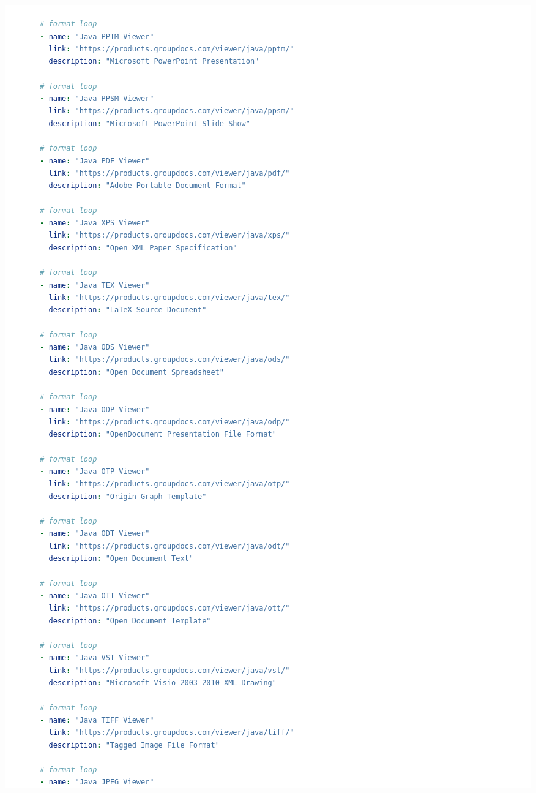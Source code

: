 ```yaml

        # format loop
        - name: "Java PPTM Viewer"
          link: "https://products.groupdocs.com/viewer/java/pptm/"
          description: "Microsoft PowerPoint Presentation"

        # format loop
        - name: "Java PPSM Viewer"
          link: "https://products.groupdocs.com/viewer/java/ppsm/"
          description: "Microsoft PowerPoint Slide Show"

        # format loop
        - name: "Java PDF Viewer"
          link: "https://products.groupdocs.com/viewer/java/pdf/"
          description: "Adobe Portable Document Format"

        # format loop
        - name: "Java XPS Viewer"
          link: "https://products.groupdocs.com/viewer/java/xps/"
          description: "Open XML Paper Specification"

        # format loop
        - name: "Java TEX Viewer"
          link: "https://products.groupdocs.com/viewer/java/tex/"
          description: "LaTeX Source Document"

        # format loop
        - name: "Java ODS Viewer"
          link: "https://products.groupdocs.com/viewer/java/ods/"
          description: "Open Document Spreadsheet"

        # format loop
        - name: "Java ODP Viewer"
          link: "https://products.groupdocs.com/viewer/java/odp/"
          description: "OpenDocument Presentation File Format"

        # format loop
        - name: "Java OTP Viewer"
          link: "https://products.groupdocs.com/viewer/java/otp/"
          description: "Origin Graph Template"

        # format loop
        - name: "Java ODT Viewer"
          link: "https://products.groupdocs.com/viewer/java/odt/"
          description: "Open Document Text"

        # format loop
        - name: "Java OTT Viewer"
          link: "https://products.groupdocs.com/viewer/java/ott/"
          description: "Open Document Template"

        # format loop
        - name: "Java VST Viewer"
          link: "https://products.groupdocs.com/viewer/java/vst/"
          description: "Microsoft Visio 2003-2010 XML Drawing"

        # format loop
        - name: "Java TIFF Viewer"
          link: "https://products.groupdocs.com/viewer/java/tiff/"
          description: "Tagged Image File Format"

        # format loop
        - name: "Java JPEG Viewer"
```